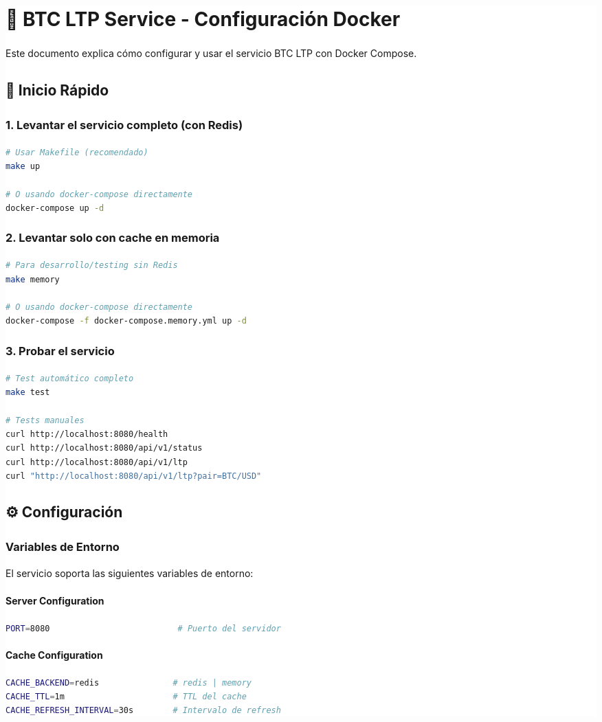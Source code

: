 # 🐳 BTC LTP Service - Configuración Docker

Este documento explica cómo configurar y usar el servicio BTC LTP con Docker Compose.

## 🚀 Inicio Rápido

### 1. Levantar el servicio completo (con Redis)
```bash
# Usar Makefile (recomendado)
make up

# O usando docker-compose directamente
docker-compose up -d
```

### 2. Levantar solo con cache en memoria
```bash
# Para desarrollo/testing sin Redis
make memory

# O usando docker-compose directamente
docker-compose -f docker-compose.memory.yml up -d
```

### 3. Probar el servicio
```bash
# Test automático completo
make test

# Tests manuales
curl http://localhost:8080/health
curl http://localhost:8080/api/v1/status
curl http://localhost:8080/api/v1/ltp
curl "http://localhost:8080/api/v1/ltp?pair=BTC/USD"
```

## ⚙️ Configuración

### Variables de Entorno

El servicio soporta las siguientes variables de entorno:

#### **Server Configuration**
```bash
PORT=8080                          # Puerto del servidor
```

#### **Cache Configuration**
```bash
CACHE_BACKEND=redis               # redis | memory
CACHE_TTL=1m                      # TTL del cache
CACHE_REFRESH_INTERVAL=30s        # Intervalo de refresh
```
